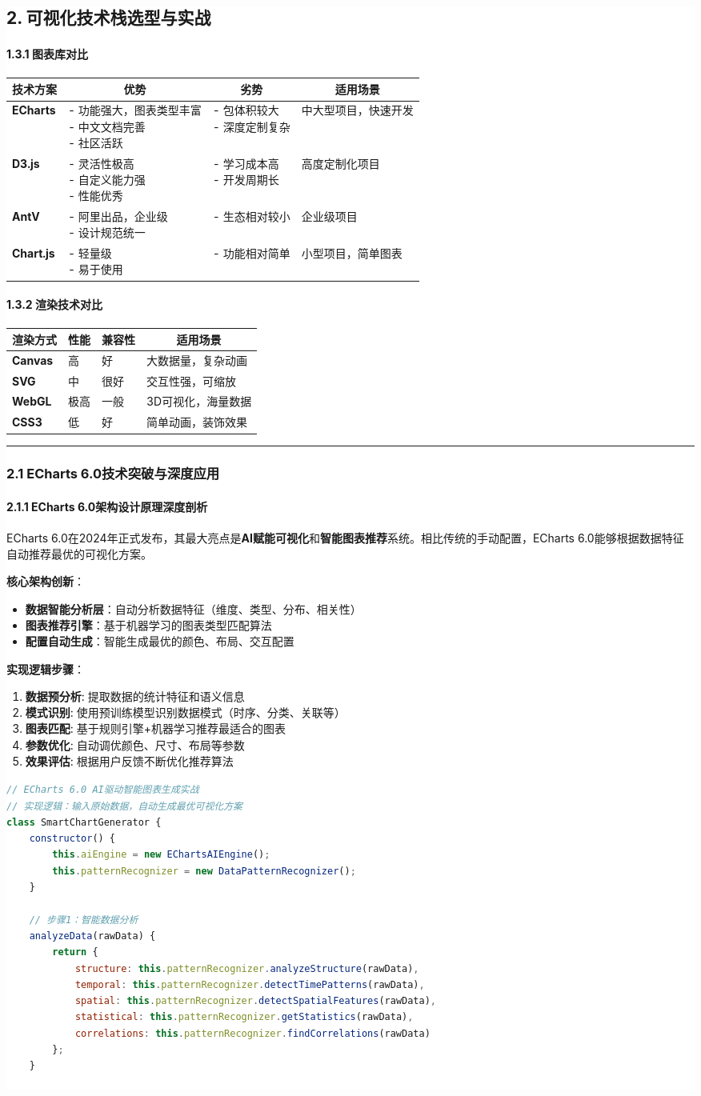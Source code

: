 
## 2. 可视化技术栈选型与实战

#### 1.3.1 图表库对比

| 技术方案 | 优势 | 劣势 | 适用场景 |
|---------|------|------|----------|
| **ECharts** | - 功能强大，图表类型丰富<br>- 中文文档完善<br>- 社区活跃 | - 包体积较大<br>- 深度定制复杂 | 中大型项目，快速开发 |
| **D3.js** | - 灵活性极高<br>- 自定义能力强<br>- 性能优秀 | - 学习成本高<br>- 开发周期长 | 高度定制化项目 |
| **AntV** | - 阿里出品，企业级<br>- 设计规范统一 | - 生态相对较小 | 企业级项目 |
| **Chart.js** | - 轻量级<br>- 易于使用 | - 功能相对简单 | 小型项目，简单图表 |

#### 1.3.2 渲染技术对比

| 渲染方式 | 性能 | 兼容性 | 适用场景 |
|---------|------|--------|----------|
| **Canvas** | 高 | 好 | 大数据量，复杂动画 |
| **SVG** | 中 | 很好 | 交互性强，可缩放 |
| **WebGL** | 极高 | 一般 | 3D可视化，海量数据 |
| **CSS3** | 低 | 好 | 简单动画，装饰效果 |

---

### 2.1 ECharts 6.0技术突破与深度应用

#### 2.1.1 ECharts 6.0架构设计原理深度剖析

ECharts 6.0在2024年正式发布，其最大亮点是**AI赋能可视化**和**智能图表推荐**系统。相比传统的手动配置，ECharts 6.0能够根据数据特征自动推荐最优的可视化方案。

**核心架构创新**：
- **数据智能分析层**：自动分析数据特征（维度、类型、分布、相关性）
- **图表推荐引擎**：基于机器学习的图表类型匹配算法
- **配置自动生成**：智能生成最优的颜色、布局、交互配置

**实现逻辑步骤**：
1. **数据预分析**: 提取数据的统计特征和语义信息
2. **模式识别**: 使用预训练模型识别数据模式（时序、分类、关联等）
3. **图表匹配**: 基于规则引擎+机器学习推荐最适合的图表
4. **参数优化**: 自动调优颜色、尺寸、布局等参数
5. **效果评估**: 根据用户反馈不断优化推荐算法

```javascript
// ECharts 6.0 AI驱动智能图表生成实战
// 实现逻辑：输入原始数据，自动生成最优可视化方案
class SmartChartGenerator {
    constructor() {
        this.aiEngine = new EChartsAIEngine();
        this.patternRecognizer = new DataPatternRecognizer();
    }
    
    // 步骤1：智能数据分析
    analyzeData(rawData) {
        return {
            structure: this.patternRecognizer.analyzeStructure(rawData),
            temporal: this.patternRecognizer.detectTimePatterns(rawData),
            spatial: this.patternRecognizer.detectSpatialFeatures(rawData),
            statistical: this.patternRecognizer.getStatistics(rawData),
            correlations: this.patternRecognizer.findCorrelations(rawData)
        };
    }
    
```